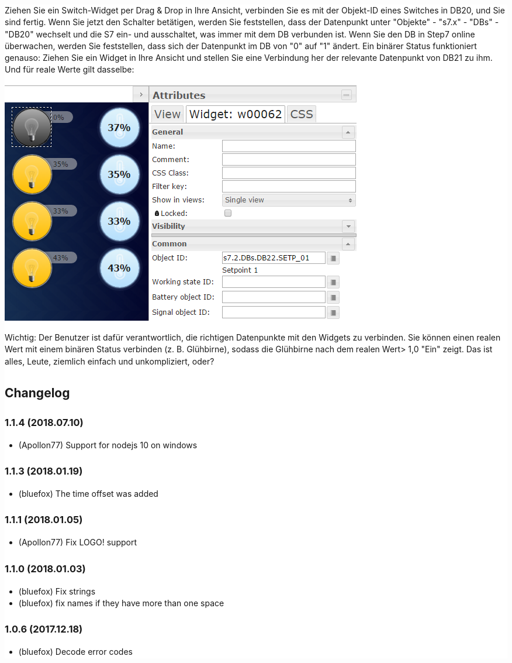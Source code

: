 Ziehen Sie ein Switch-Widget per Drag & Drop in Ihre Ansicht, verbinden Sie es mit der Objekt-ID eines Switches in DB20, und Sie sind fertig. Wenn Sie jetzt den Schalter betätigen, werden Sie feststellen, dass der Datenpunkt unter "Objekte" - "s7.x" - "DBs" - "DB20" wechselt und die S7 ein- und ausschaltet, was immer mit dem DB verbunden ist. Wenn Sie den DB in Step7 online überwachen, werden Sie feststellen, dass sich der Datenpunkt im DB von "0" auf "1" ändert. Ein binärer Status funktioniert genauso: Ziehen Sie ein Widget in Ihre Ansicht und stellen Sie eine Verbindung her der relevante Datenpunkt von DB21 zu ihm. Und für reale Werte gilt dasselbe:

![](../../../en/adapterref/iobroker.s7/img/adapter_en_s7_15.png)

Wichtig: Der Benutzer ist dafür verantwortlich, die richtigen Datenpunkte mit den Widgets zu verbinden. Sie können einen realen Wert mit einem binären Status verbinden (z. B. Glühbirne), sodass die Glühbirne nach dem realen Wert> 1,0 "Ein" zeigt. Das ist alles, Leute, ziemlich einfach und unkompliziert, oder?

## Changelog
### 1.1.4 (2018.07.10)
* (Apollon77) Support for nodejs 10 on windows

### 1.1.3 (2018.01.19)
* (bluefox) The time offset was added

### 1.1.1 (2018.01.05)
* (Apollon77) Fix LOGO! support

### 1.1.0 (2018.01.03)
* (bluefox) Fix strings
* (bluefox) fix names if they have more than one space

### 1.0.6 (2017.12.18)
* (bluefox) Decode error codes

